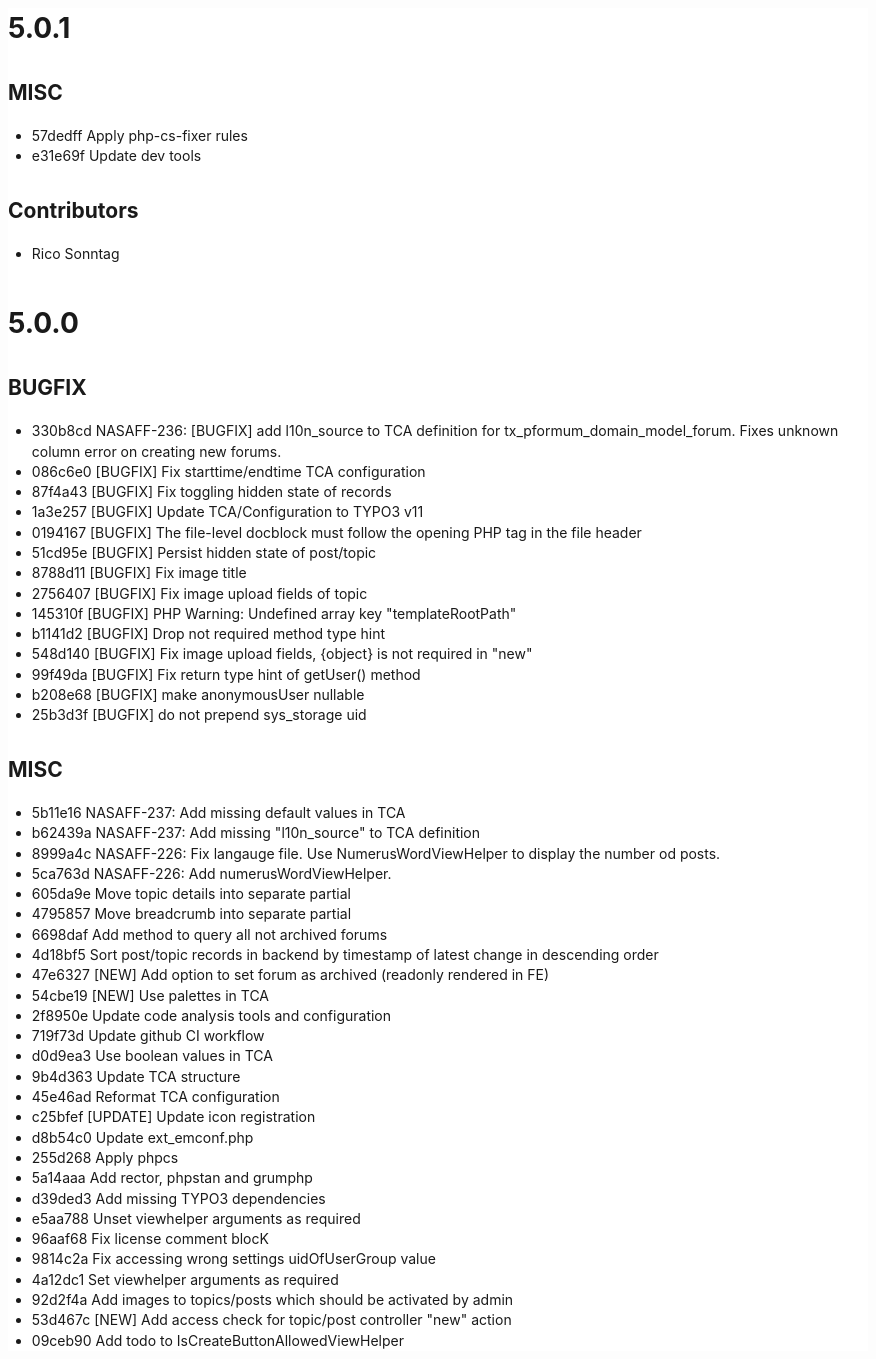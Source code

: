 # 5.0.1

## MISC

- 57dedff Apply php-cs-fixer rules
- e31e69f Update dev tools

## Contributors

- Rico Sonntag

# 5.0.0

## BUGFIX

- 330b8cd NASAFF-236: [BUGFIX] add l10n_source to TCA definition for tx_pformum_domain_model_forum. Fixes unknown column error on creating new forums.
- 086c6e0 [BUGFIX] Fix starttime/endtime TCA configuration
- 87f4a43 [BUGFIX] Fix toggling hidden state of records
- 1a3e257 [BUGFIX] Update TCA/Configuration to TYPO3 v11
- 0194167 [BUGFIX] The file-level docblock must follow the opening PHP tag in the file header
- 51cd95e [BUGFIX] Persist hidden state of post/topic
- 8788d11 [BUGFIX] Fix image title
- 2756407 [BUGFIX] Fix image upload fields of topic
- 145310f [BUGFIX] PHP Warning: Undefined array key "templateRootPath"
- b1141d2 [BUGFIX] Drop not required method type hint
- 548d140 [BUGFIX] Fix image upload fields, {object} is not required in "new"
- 99f49da [BUGFIX] Fix return type hint of getUser() method
- b208e68 [BUGFIX] make anonymousUser nullable
- 25b3d3f [BUGFIX] do not prepend sys_storage uid

## MISC

- 5b11e16 NASAFF-237: Add missing default values in TCA
- b62439a NASAFF-237: Add missing "l10n_source" to TCA definition
- 8999a4c NASAFF-226: Fix langauge file. Use NumerusWordViewHelper to display the number od posts.
- 5ca763d NASAFF-226: Add numerusWordViewHelper.
- 605da9e Move topic details into separate partial
- 4795857 Move breadcrumb into separate partial
- 6698daf Add method to query all not archived forums
- 4d18bf5 Sort post/topic records in backend by timestamp of latest change in descending order
- 47e6327 [NEW] Add option to set forum as archived (readonly rendered in FE)
- 54cbe19 [NEW] Use palettes in TCA
- 2f8950e Update code analysis tools and configuration
- 719f73d Update github CI workflow
- d0d9ea3 Use boolean values in TCA
- 9b4d363 Update TCA structure
- 45e46ad Reformat TCA configuration
- c25bfef [UPDATE] Update icon registration
- d8b54c0 Update ext_emconf.php
- 255d268 Apply phpcs
- 5a14aaa Add rector, phpstan and grumphp
- d39ded3 Add missing TYPO3 dependencies
- e5aa788 Unset viewhelper arguments as required
- 96aaf68 Fix license comment blocK
- 9814c2a Fix accessing wrong settings uidOfUserGroup value
- 4a12dc1 Set viewhelper arguments as required
- 92d2f4a Add images to topics/posts which should be activated by admin
- 53d467c [NEW] Add access check for topic/post controller "new" action
- 09ceb90 Add todo to IsCreateButtonAllowedViewHelper